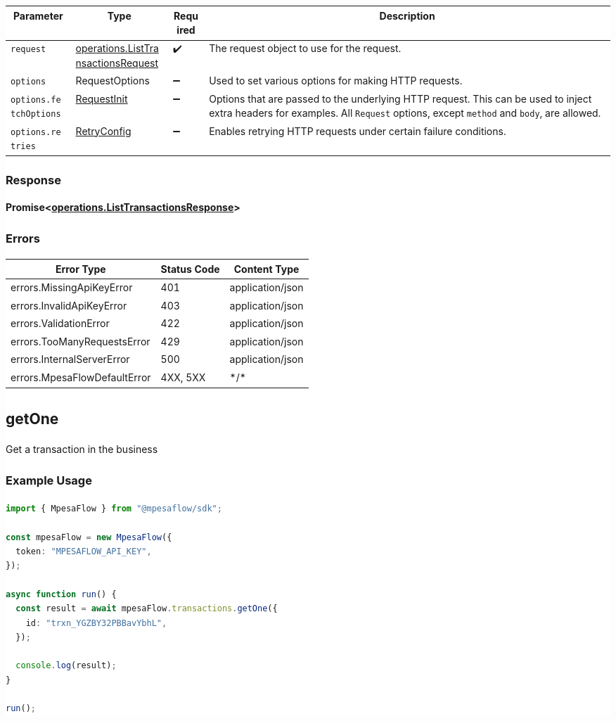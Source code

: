 | Parameter                                                                                                                                                                      | Type                                                                                                                                                                           | Required                                                                                                                                                                       | Description                                                                                                                                                                    |
| ------------------------------------------------------------------------------------------------------------------------------------------------------------------------------ | ------------------------------------------------------------------------------------------------------------------------------------------------------------------------------ | ------------------------------------------------------------------------------------------------------------------------------------------------------------------------------ | ------------------------------------------------------------------------------------------------------------------------------------------------------------------------------ |
| `request`                                                                                                                                                                      | [operations.ListTransactionsRequest](../../models/operations/listtransactionsrequest.md)                                                                                       | :heavy_check_mark:                                                                                                                                                             | The request object to use for the request.                                                                                                                                     |
| `options`                                                                                                                                                                      | RequestOptions                                                                                                                                                                 | :heavy_minus_sign:                                                                                                                                                             | Used to set various options for making HTTP requests.                                                                                                                          |
| `options.fetchOptions`                                                                                                                                                         | [RequestInit](https://developer.mozilla.org/en-US/docs/Web/API/Request/Request#options)                                                                                        | :heavy_minus_sign:                                                                                                                                                             | Options that are passed to the underlying HTTP request. This can be used to inject extra headers for examples. All `Request` options, except `method` and `body`, are allowed. |
| `options.retries`                                                                                                                                                              | [RetryConfig](../../lib/utils/retryconfig.md)                                                                                                                                  | :heavy_minus_sign:                                                                                                                                                             | Enables retrying HTTP requests under certain failure conditions.                                                                                                               |

### Response

**Promise\<[operations.ListTransactionsResponse](../../models/operations/listtransactionsresponse.md)\>**

### Errors

| Error Type                   | Status Code                  | Content Type                 |
| ---------------------------- | ---------------------------- | ---------------------------- |
| errors.MissingApiKeyError    | 401                          | application/json             |
| errors.InvalidApiKeyError    | 403                          | application/json             |
| errors.ValidationError       | 422                          | application/json             |
| errors.TooManyRequestsError  | 429                          | application/json             |
| errors.InternalServerError   | 500                          | application/json             |
| errors.MpesaFlowDefaultError | 4XX, 5XX                     | \*/\*                        |

## getOne

Get a transaction in the  business

### Example Usage

```typescript
import { MpesaFlow } from "@mpesaflow/sdk";

const mpesaFlow = new MpesaFlow({
  token: "MPESAFLOW_API_KEY",
});

async function run() {
  const result = await mpesaFlow.transactions.getOne({
    id: "trxn_YGZBY32PBBavYbhL",
  });

  console.log(result);
}

run();
```
